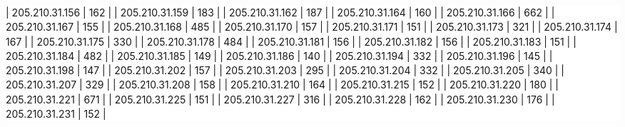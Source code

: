 | 205.210.31.156 | 162 |
| 205.210.31.159 | 183 |
| 205.210.31.162 | 187 |
| 205.210.31.164 | 160 |
| 205.210.31.166 | 662 |
| 205.210.31.167 | 155 |
| 205.210.31.168 | 485 |
| 205.210.31.170 | 157 |
| 205.210.31.171 | 151 |
| 205.210.31.173 | 321 |
| 205.210.31.174 | 167 |
| 205.210.31.175 | 330 |
| 205.210.31.178 | 484 |
| 205.210.31.181 | 156 |
| 205.210.31.182 | 156 |
| 205.210.31.183 | 151 |
| 205.210.31.184 | 482 |
| 205.210.31.185 | 149 |
| 205.210.31.186 | 140 |
| 205.210.31.194 | 332 |
| 205.210.31.196 | 145 |
| 205.210.31.198 | 147 |
| 205.210.31.202 | 157 |
| 205.210.31.203 | 295 |
| 205.210.31.204 | 332 |
| 205.210.31.205 | 340 |
| 205.210.31.207 | 329 |
| 205.210.31.208 | 158 |
| 205.210.31.210 | 164 |
| 205.210.31.215 | 152 |
| 205.210.31.220 | 180 |
| 205.210.31.221 | 671 |
| 205.210.31.225 | 151 |
| 205.210.31.227 | 316 |
| 205.210.31.228 | 162 |
| 205.210.31.230 | 176 |
| 205.210.31.231 | 152 |